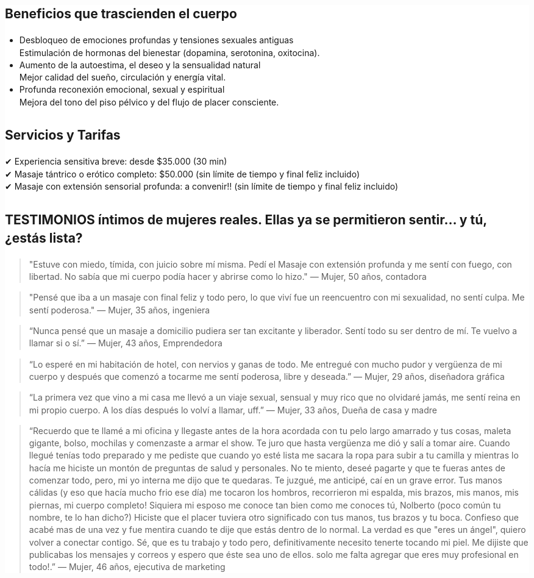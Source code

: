   
  <section class="bg-yellow-50 px-6 py-12">
    <div class="max-w-4xl mx-auto">
      <h2 class="text-3xl text-yellow-700 font-bold mb-4">Beneficios que trascienden el cuerpo</h2>
      <ul class="list-disc pl-6 space-y-2">
        <li>Desbloqueo de emociones profundas y tensiones sexuales antiguas</li>
        Estimulación de hormonas del bienestar (dopamina, serotonina, oxitocina). 
        <li>Aumento de la autoestima, el deseo y la sensualidad natural</li>
        Mejor calidad del sueño, circulación y energía vital.
        <li>Profunda reconexión emocional, sexual y espiritual</li>
        Mejora del tono del piso pélvico y del flujo de placer consciente.
        <!-- Agrega los demás beneficios -->
      </ul>
    </div>
  </section>

  
  <section class="px-6 py-12 max-w-4xl mx-auto">
    <h2 class="text-3xl text-red-800 font-bold mb-4">Servicios y Tarifas</h2>
    <p class="mb-4">✔ Experiencia sensitiva breve: desde $35.000 (30 min)<br/>
    ✔ Masaje tántrico o erótico completo: $50.000 (sin límite de tiempo y final feliz incluido)<br/>
    ✔ Masaje con extensión sensorial profunda: a convenir!! (sin límite de tiempo y final feliz incluido)</p>
  </section>

  
  <section class="bg-pink-50 px-6 py-12">
    <div class="max-w-4xl mx-auto">
      <h2 class="text-3xl text-pink-800 font-bold mb-4">TESTIMONIOS íntimos de mujeres reales.
Ellas ya se permitieron sentir… y tú, ¿estás lista?</h2>
      <blockquote class="italic border-l-4 border-pink-400 pl-4 mb-6">"Estuve con miedo, tímida, con juicio sobre mí misma. Pedí el Masaje con extensión profunda y me sentí con fuego, con libertad. No sabía que mi cuerpo podía hacer y abrirse como lo hizo."
— Mujer, 50 años, contadora</blockquote>
      <blockquote class="italic border-l-4 border-pink-400 pl-4 mb-6">"Pensé que iba a un masaje con final feliz y todo pero, lo que viví fue un reencuentro con mi sexualidad, no sentí culpa. Me sentí poderosa."
— Mujer, 35 años, ingeniera</blockquote>
      <blockquote class="italic border-l-4 border-pink-400 pl-4 mb-6">“Nunca pensé que un masaje a domicilio pudiera ser tan excitante y liberador. Sentí todo su ser dentro de mí.   Te vuelvo a llamar si o sí.”
— Mujer, 43 años, Emprendedora</blockquote>
      <blockquote class="italic border-l-4 border-pink-400 pl-4 mb-6">“Lo esperé en mi habitación de hotel, con nervios y ganas de todo. Me entregué con mucho pudor y vergüenza de mi cuerpo y después que comenzó a tocarme me sentí poderosa, libre y deseada.”
— Mujer, 29 años, diseñadora gráfica</blockquote>
      <blockquote class="italic border-l-4 border-pink-400 pl-4 mb-6">“La primera vez que vino a mi casa me llevó a un viaje sexual, sensual y muy rico que no olvidaré jamás, me sentí reina en mi propio cuerpo. A los días después lo volví a llamar, uff.”
— Mujer, 33 años, Dueña de casa y madre</blockquote>
      <blockquote class="italic border-l-4 border-pink-400 pl-4 mb-6">“Recuerdo que te llamé a mi oficina y llegaste antes de la hora acordada con tu pelo largo amarrado y tus cosas, maleta gigante, bolso, mochilas y comenzaste a armar el show. Te juro que hasta vergüenza me dió y salí a tomar aire.   Cuando llegué tenías todo preparado y me pediste que cuando yo esté lista me sacara la ropa para subir a tu camilla y mientras lo hacía me hiciste un montón de preguntas de salud y personales.   No te miento, deseé pagarte y que te fueras antes de comenzar todo, pero, mi yo interna me dijo que te quedaras. Te juzgué, me anticipé, caí en un grave error.   Tus manos cálidas (y eso que hacía mucho frio ese día) me tocaron los hombros, recorrieron mi espalda, mis brazos, mis manos, mis piernas, mi cuerpo completo! Siquiera mi esposo me conoce tan bien como me conoces tú, Nolberto (poco común tu nombre, te lo han dicho?)  Hiciste que el placer tuviera otro significado con tus manos, tus brazos y tu boca.  Confieso que acabé mas de una vez y fue mentira cuando te dije que estás dentro de lo normal. La verdad es que "eres un ángel", quiero volver a conectar contigo.   Sé, que es tu trabajo y todo pero, definitivamente necesito tenerte tocando mi piel.   
Me dijiste que publicabas los mensajes y correos y espero que éste sea uno de ellos.
solo me falta agregar que eres muy profesional en todo!.”
— Mujer, 46 años, ejecutiva de marketing</blockquote>